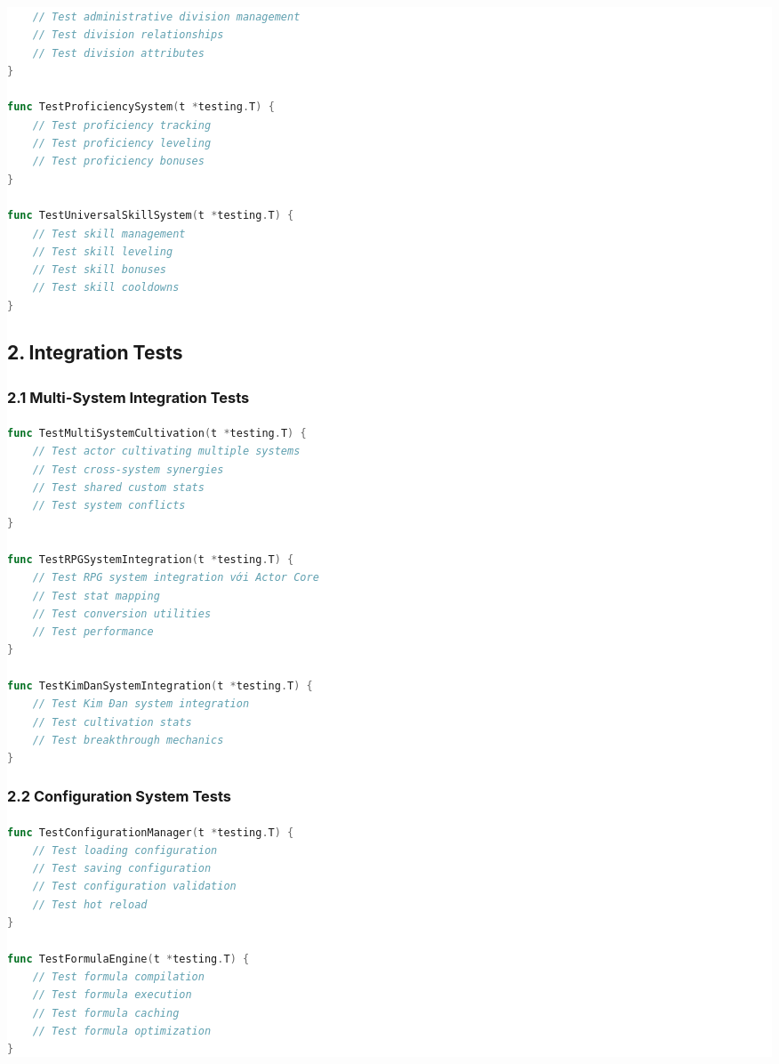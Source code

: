 ```go
    // Test administrative division management
    // Test division relationships
    // Test division attributes
}

func TestProficiencySystem(t *testing.T) {
    // Test proficiency tracking
    // Test proficiency leveling
    // Test proficiency bonuses
}

func TestUniversalSkillSystem(t *testing.T) {
    // Test skill management
    // Test skill leveling
    // Test skill bonuses
    // Test skill cooldowns
}
```

## 2. Integration Tests

### 2.1 Multi-System Integration Tests
```go
func TestMultiSystemCultivation(t *testing.T) {
    // Test actor cultivating multiple systems
    // Test cross-system synergies
    // Test shared custom stats
    // Test system conflicts
}

func TestRPGSystemIntegration(t *testing.T) {
    // Test RPG system integration với Actor Core
    // Test stat mapping
    // Test conversion utilities
    // Test performance
}

func TestKimDanSystemIntegration(t *testing.T) {
    // Test Kim Đan system integration
    // Test cultivation stats
    // Test breakthrough mechanics
}
```

### 2.2 Configuration System Tests
```go
func TestConfigurationManager(t *testing.T) {
    // Test loading configuration
    // Test saving configuration
    // Test configuration validation
    // Test hot reload
}

func TestFormulaEngine(t *testing.T) {
    // Test formula compilation
    // Test formula execution
    // Test formula caching
    // Test formula optimization
}
```
